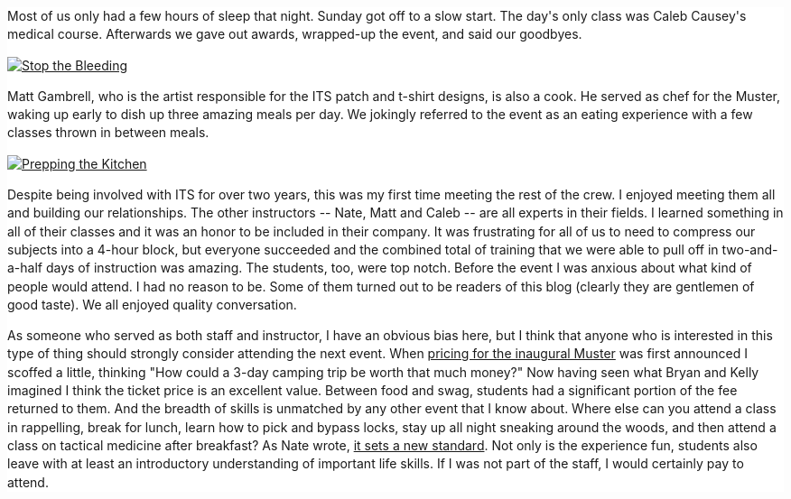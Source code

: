 Most of us only had a few hours of sleep that night. Sunday got off to a slow start. The day's only class was Caleb Causey's medical course. Afterwards we gave out awards, wrapped-up the event, and said our goodbyes.

<a href="http://www.flickr.com/photos/pigmonkey/8140410027/" title="Stop the Bleeding by Pig Monkey, on Flickr"><img src="https://farm9.staticflickr.com/8049/8140410027_e340be3a5b_c.jpg" width="800" height="534" alt="Stop the Bleeding"></a>

Matt Gambrell, who is the artist responsible for the ITS patch and t-shirt designs, is also a cook. He served as chef for the Muster, waking up early to dish up three amazing meals per day. We jokingly referred to the event as an eating experience with a few classes thrown in between meals.

<a href="http://www.flickr.com/photos/pigmonkey/8140392549/" title="Prepping the Kitchen by Pig Monkey, on Flickr"><img src="https://farm9.staticflickr.com/8054/8140392549_51fb31f78c_c.jpg" width="800" height="534" alt="Prepping the Kitchen"></a>

Despite being involved with ITS for over two years, this was my first time meeting the rest of the crew. I enjoyed meeting them all and building our relationships. The other instructors -- Nate, Matt and Caleb -- are all experts in their fields. I learned something in all of their classes and it was an honor to be included in their company. It was frustrating for all of us to need to compress our subjects into a 4-hour block, but everyone succeeded and the combined total of training that we were able to pull off in two-and-a-half days of instruction was amazing. The students, too, were top notch. Before the event I was anxious about what kind of people would attend. I had no reason to be. Some of them turned out to be readers of this blog (clearly they are gentlemen of good taste). We all enjoyed quality conversation.

As someone who served as both staff and instructor, I have an obvious bias here, but I think that anyone who is interested in this type of thing should strongly consider attending the next event. When [pricing for the inaugural Muster](http://www.itstactical.com/centcom/its-information/1st-annual-its-tactical-muster-and-skill-set-development-excursion/) was first announced I scoffed a little, thinking "How could a 3-day camping trip be worth that much money?" Now having seen what Bryan and Kelly imagined I think the ticket price is an excellent value. Between food and swag, students had a significant portion of the fee returned to them. And the breadth of skills is unmatched by any other event that I know about. Where else can you attend a class in rappelling, break for lunch, learn how to pick and bypass locks, stay up all night sneaking around the woods, and then attend a class on tactical medicine after breakfast? As Nate wrote, [it sets a new standard](https://www.facebook.com/MorrisonIndustriesLTD/posts/380778641997048). Not only is the experience fun, students also leave with at least an introductory understanding of important life skills. If I was not part of the staff, I would certainly pay to attend.
